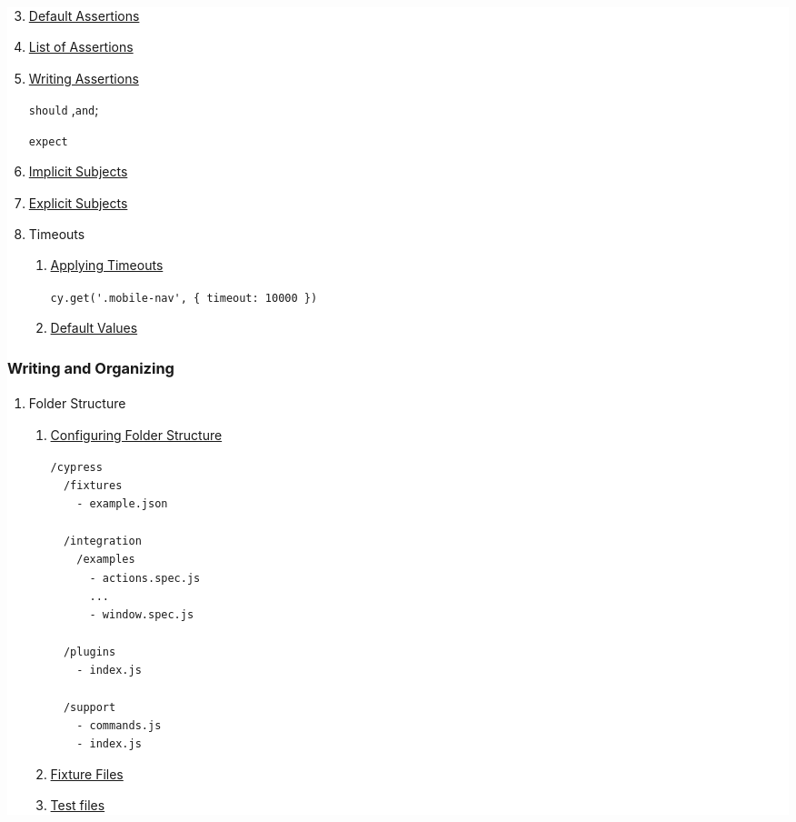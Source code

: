    3. [Default Assertions](https://docs.cypress.io/guides/core-concepts/introduction-to-cypress.html#Default-Assertions)

   4. [List of Assertions](https://docs.cypress.io/guides/references/assertions.html)

   5. [Writing Assertions](https://docs.cypress.io/guides/core-concepts/introduction-to-cypress.html#Writing-Assertions)

      `should` ,`and`;

      `expect`

   6. [Implicit Subjects](https://docs.cypress.io/guides/core-concepts/introduction-to-cypress.html#Implicit-Subjects)

   7. [Explicit Subjects](https://docs.cypress.io/guides/core-concepts/introduction-to-cypress.html#Explicit-Subjects)

3. Timeouts

   1. [Applying Timeouts](https://docs.cypress.io/guides/core-concepts/introduction-to-cypress.html#Applying-Timeouts)

      `cy.get('.mobile-nav', { timeout: 10000 })`

   2. [Default Values](https://docs.cypress.io/guides/core-concepts/introduction-to-cypress.html#Default-Values)

### Writing and Organizing

1. Folder Structure

   1. [Configuring Folder Structure](https://docs.cypress.io/guides/core-concepts/writing-and-organizing-tests.html#Configuring-Folder-Structure)

      ```
      /cypress
        /fixtures
          - example.json
      
        /integration
          /examples
            - actions.spec.js
            ...
            - window.spec.js
      
        /plugins
          - index.js
      
        /support
          - commands.js
          - index.js
      ```

      

   2. [Fixture Files](https://docs.cypress.io/guides/core-concepts/writing-and-organizing-tests.html#Fixture-Files)

   3. [Test files](https://docs.cypress.io/guides/core-concepts/writing-and-organizing-tests.html#Test-files)
